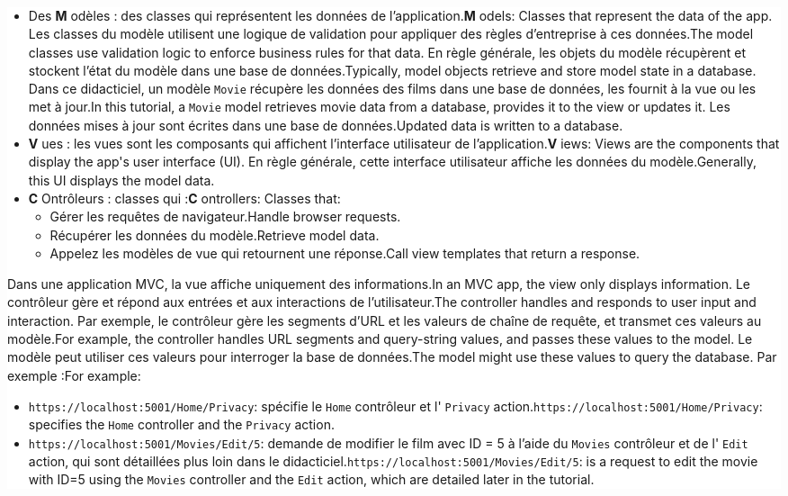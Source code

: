* <span data-ttu-id="c6bac-108">Des **M** odèles : des classes qui représentent les données de l’application.</span><span class="sxs-lookup"><span data-stu-id="c6bac-108">**M** odels: Classes that represent the data of the app.</span></span> <span data-ttu-id="c6bac-109">Les classes du modèle utilisent une logique de validation pour appliquer des règles d’entreprise à ces données.</span><span class="sxs-lookup"><span data-stu-id="c6bac-109">The model classes use validation logic to enforce business rules for that data.</span></span> <span data-ttu-id="c6bac-110">En règle générale, les objets du modèle récupèrent et stockent l’état du modèle dans une base de données.</span><span class="sxs-lookup"><span data-stu-id="c6bac-110">Typically, model objects retrieve and store model state in a database.</span></span> <span data-ttu-id="c6bac-111">Dans ce didacticiel, un modèle `Movie` récupère les données des films dans une base de données, les fournit à la vue ou les met à jour.</span><span class="sxs-lookup"><span data-stu-id="c6bac-111">In this tutorial, a `Movie` model retrieves movie data from a database, provides it to the view or updates it.</span></span> <span data-ttu-id="c6bac-112">Les données mises à jour sont écrites dans une base de données.</span><span class="sxs-lookup"><span data-stu-id="c6bac-112">Updated data is written to a database.</span></span>
* <span data-ttu-id="c6bac-113">**V** ues : les vues sont les composants qui affichent l’interface utilisateur de l’application.</span><span class="sxs-lookup"><span data-stu-id="c6bac-113">**V** iews: Views are the components that display the app's user interface (UI).</span></span> <span data-ttu-id="c6bac-114">En règle générale, cette interface utilisateur affiche les données du modèle.</span><span class="sxs-lookup"><span data-stu-id="c6bac-114">Generally, this UI displays the model data.</span></span>
* <span data-ttu-id="c6bac-115">**C** Ontrôleurs : classes qui :</span><span class="sxs-lookup"><span data-stu-id="c6bac-115">**C** ontrollers: Classes that:</span></span>
  * <span data-ttu-id="c6bac-116">Gérer les requêtes de navigateur.</span><span class="sxs-lookup"><span data-stu-id="c6bac-116">Handle browser requests.</span></span>
  * <span data-ttu-id="c6bac-117">Récupérer les données du modèle.</span><span class="sxs-lookup"><span data-stu-id="c6bac-117">Retrieve model data.</span></span>
  * <span data-ttu-id="c6bac-118">Appelez les modèles de vue qui retournent une réponse.</span><span class="sxs-lookup"><span data-stu-id="c6bac-118">Call view templates that return a response.</span></span>

<span data-ttu-id="c6bac-119">Dans une application MVC, la vue affiche uniquement des informations.</span><span class="sxs-lookup"><span data-stu-id="c6bac-119">In an MVC app, the view only displays information.</span></span> <span data-ttu-id="c6bac-120">Le contrôleur gère et répond aux entrées et aux interactions de l’utilisateur.</span><span class="sxs-lookup"><span data-stu-id="c6bac-120">The controller handles and responds to user input and interaction.</span></span> <span data-ttu-id="c6bac-121">Par exemple, le contrôleur gère les segments d’URL et les valeurs de chaîne de requête, et transmet ces valeurs au modèle.</span><span class="sxs-lookup"><span data-stu-id="c6bac-121">For example, the controller handles URL segments and query-string values, and passes these values to the model.</span></span> <span data-ttu-id="c6bac-122">Le modèle peut utiliser ces valeurs pour interroger la base de données.</span><span class="sxs-lookup"><span data-stu-id="c6bac-122">The model might use these values to query the database.</span></span> <span data-ttu-id="c6bac-123">Par exemple :</span><span class="sxs-lookup"><span data-stu-id="c6bac-123">For example:</span></span>

* <span data-ttu-id="c6bac-124">`https://localhost:5001/Home/Privacy`: spécifie le `Home` contrôleur et l' `Privacy` action.</span><span class="sxs-lookup"><span data-stu-id="c6bac-124">`https://localhost:5001/Home/Privacy`: specifies the `Home` controller and the `Privacy` action.</span></span>
* <span data-ttu-id="c6bac-125">`https://localhost:5001/Movies/Edit/5`: demande de modifier le film avec ID = 5 à l’aide du `Movies` contrôleur et de l' `Edit` action, qui sont détaillées plus loin dans le didacticiel.</span><span class="sxs-lookup"><span data-stu-id="c6bac-125">`https://localhost:5001/Movies/Edit/5`: is a request to edit the movie with ID=5 using the `Movies` controller and the `Edit` action, which are detailed later in the tutorial.</span></span>
